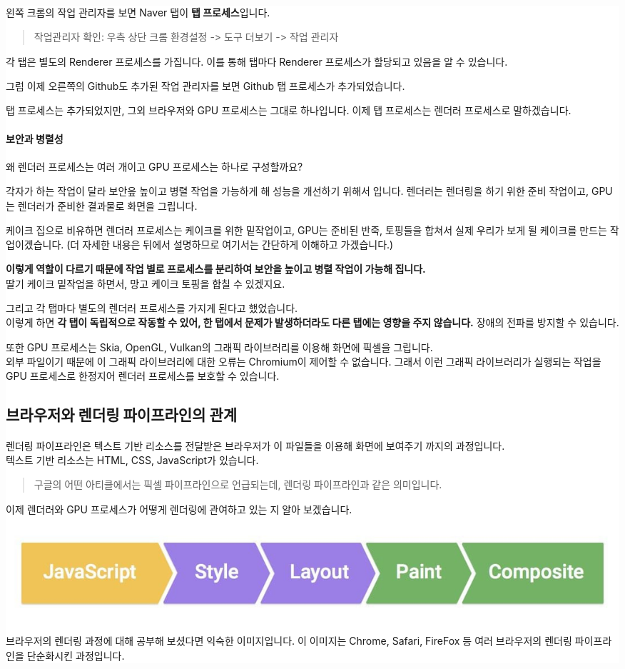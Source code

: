 왼쪽 크롬의 작업 관리자를 보면 Naver 탭이 **탭 프로세스**입니다. 

> 작업관리자 확인: 우측 상단 크롬 환경설정 -> 도구 더보기 -> 작업 관리자

각 탭은 별도의 Renderer 프로세스를 가집니다. 
이를 통해 탭마다 Renderer 프로세스가 할당되고 있음을 알 수 있습니다. 

그럼 이제 오른쪽의 Github도 추가된 작업 관리자를 보면 Github 탭 프로세스가 추가되었습니다.

탭 프로세스는 추가되었지만, 그외 브라우저와 GPU 프로세스는 그대로 하나입니다.
이제 탭 프로세스는 렌더러 프로세스로 말하겠습니다.

#### 보안과 병렬성 
왜 렌더러 프로세스는 여러 개이고 GPU 프로세스는 하나로 구성할까요?

각자가 하는 작업이 달라 보안읖 높이고 병렬 작업을 가능하게 해 성능을 개선하기 위해서 입니다.
렌더러는 렌더링을 하기 위한 준비 작업이고, GPU는 렌더러가 준비한 결과물로 화면을 그립니다.

케이크 집으로 비유하면 렌더러 프로세스는 케이크를 위한 밑작업이고, GPU는 준비된 반죽, 토핑들을 합쳐서 실제 우리가 보게 될 케이크를 만드는 작업이겠습니다.
(더 자세한 내용은 뒤에서 설명하므로 여기서는 간단하게 이해하고 가겠습니다.)

**이렇게 역할이 다르기 때문에 작업 별로 프로세스를 분리하여 보안을 높이고 병렬 작업이 가능해 집니다.**    
딸기 케이크 밑작업을 하면서, 망고 케이크 토핑을 합칠 수 있겠지요.

그리고 각 탭마다 별도의 렌더러 프로세스를 가지게 된다고 했었습니다.  
이렇게 하면 **각 탭이 독립적으로 작동할 수 있어, 한 탭에서 문제가 발생하더라도 다른 탭에는 영향을 주지 않습니다.**
장애의 전파를 방지할 수 있습니다.

또한 GPU 프로세스는 Skia, OpenGL, Vulkan의 그래픽 라이브러리를 이용해 화면에 픽셀을 그립니다.   
외부 파일이기 때문에 이 그래픽 라이브러리에 대한 오류는 Chromium이 제어할 수 없습니다. 그래서 이런 그래픽 라이브러리가 실행되는 작업을 GPU 프로세스로 한정지어 렌더러 프로세스를 보호할 수 있습니다. 

## 브라우저와 렌더링 파이프라인의 관계
렌더링 파이프라인은 텍스트 기반 리소스를 전달받은 브라우저가 이 파일들을 이용해 화면에 보여주기 까지의 과정입니다.  
텍스트 기반 리소스는 HTML, CSS, JavaScript가 있습니다.

> 구글의 어떤 아티클에서는 픽셀 파이프라인으로 언급되는데, 렌더링 파이프라인과 같은 의미입니다.

이제 렌더러와 GPU 프로세스가 어떻게 렌더링에 관여하고 있는 지 알아 보겠습니다.

![chromium-rendering-pipeline](./images/chromium-rendering-pipeline-04.png)

브라우저의 렌더링 과정에 대해 공부해 보셨다면 익숙한 이미지입니다.
이 이미지는 Chrome, Safari, FireFox 등 여러 브라우저의 렌더링 파이프라인을 단순화시킨 과정입니다.
